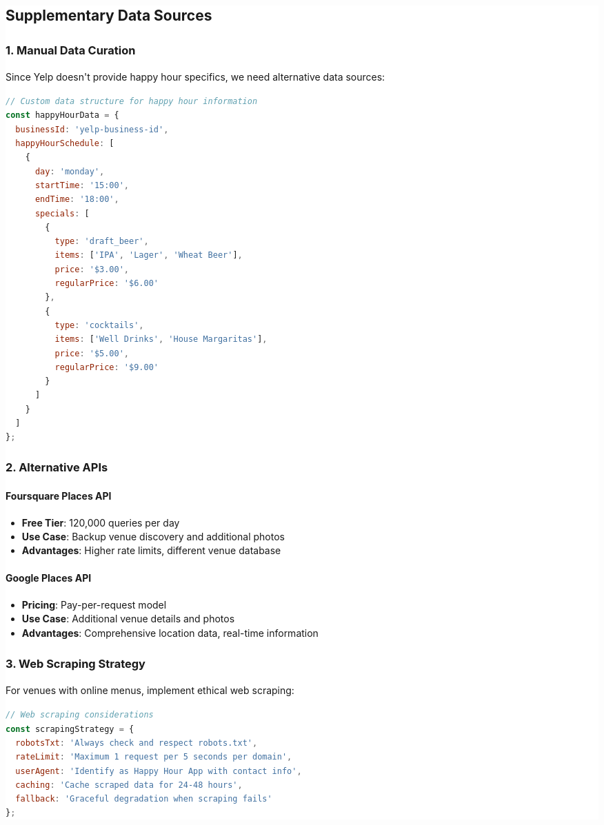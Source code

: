 ## Supplementary Data Sources

### 1. Manual Data Curation
Since Yelp doesn't provide happy hour specifics, we need alternative data sources:

```javascript
// Custom data structure for happy hour information
const happyHourData = {
  businessId: 'yelp-business-id',
  happyHourSchedule: [
    {
      day: 'monday',
      startTime: '15:00',
      endTime: '18:00',
      specials: [
        {
          type: 'draft_beer',
          items: ['IPA', 'Lager', 'Wheat Beer'],
          price: '$3.00',
          regularPrice: '$6.00'
        },
        {
          type: 'cocktails',
          items: ['Well Drinks', 'House Margaritas'],
          price: '$5.00',
          regularPrice: '$9.00'
        }
      ]
    }
  ]
};
```

### 2. Alternative APIs

#### Foursquare Places API
- **Free Tier**: 120,000 queries per day
- **Use Case**: Backup venue discovery and additional photos
- **Advantages**: Higher rate limits, different venue database

#### Google Places API
- **Pricing**: Pay-per-request model
- **Use Case**: Additional venue details and photos
- **Advantages**: Comprehensive location data, real-time information

### 3. Web Scraping Strategy
For venues with online menus, implement ethical web scraping:

```javascript
// Web scraping considerations
const scrapingStrategy = {
  robotsTxt: 'Always check and respect robots.txt',
  rateLimit: 'Maximum 1 request per 5 seconds per domain',
  userAgent: 'Identify as Happy Hour App with contact info',
  caching: 'Cache scraped data for 24-48 hours',
  fallback: 'Graceful degradation when scraping fails'
};
```
